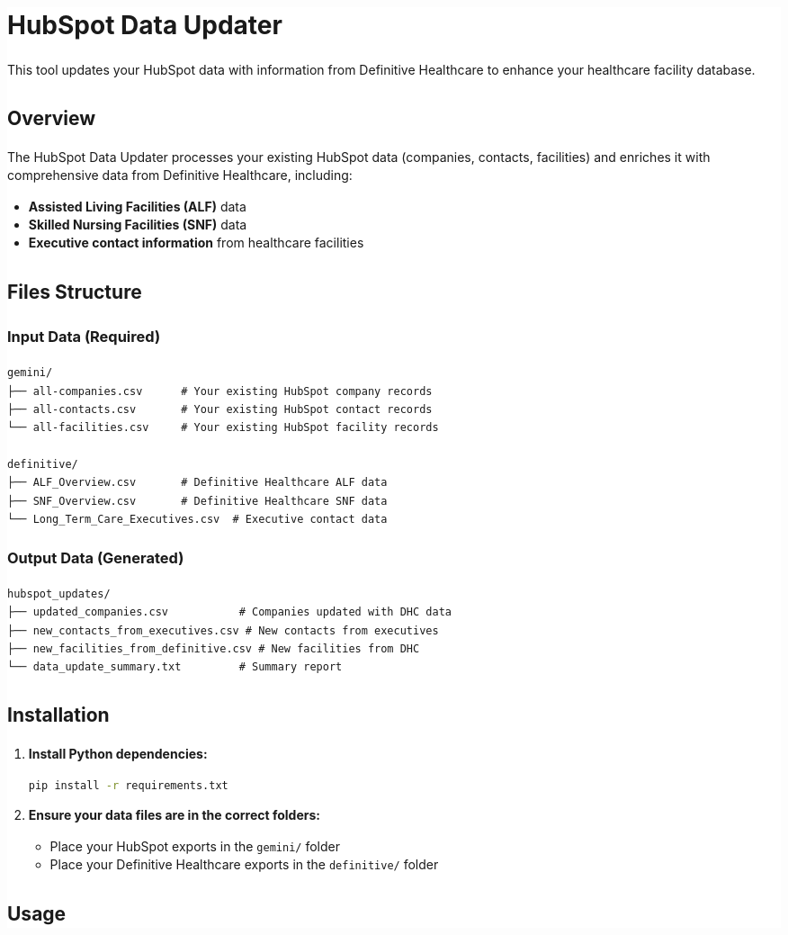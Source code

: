 # HubSpot Data Updater

This tool updates your HubSpot data with information from Definitive Healthcare to enhance your healthcare facility database.

## Overview

The HubSpot Data Updater processes your existing HubSpot data (companies, contacts, facilities) and enriches it with comprehensive data from Definitive Healthcare, including:

- **Assisted Living Facilities (ALF)** data
- **Skilled Nursing Facilities (SNF)** data  
- **Executive contact information** from healthcare facilities

## Files Structure

### Input Data (Required)
```
gemini/
├── all-companies.csv      # Your existing HubSpot company records
├── all-contacts.csv       # Your existing HubSpot contact records
└── all-facilities.csv     # Your existing HubSpot facility records

definitive/
├── ALF_Overview.csv       # Definitive Healthcare ALF data
├── SNF_Overview.csv       # Definitive Healthcare SNF data
└── Long_Term_Care_Executives.csv  # Executive contact data
```

### Output Data (Generated)
```
hubspot_updates/
├── updated_companies.csv           # Companies updated with DHC data
├── new_contacts_from_executives.csv # New contacts from executives
├── new_facilities_from_definitive.csv # New facilities from DHC
└── data_update_summary.txt         # Summary report
```

## Installation

1. **Install Python dependencies:**
   ```bash
   pip install -r requirements.txt
   ```

2. **Ensure your data files are in the correct folders:**
   - Place your HubSpot exports in the `gemini/` folder
   - Place your Definitive Healthcare exports in the `definitive/` folder

## Usage
